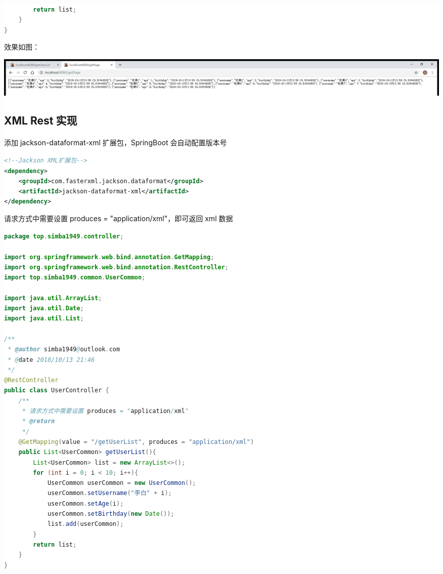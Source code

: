 ```java
        return list;
    }
}
```

效果如图：

![06](SpringBoot学习笔记/06.png)

## XML Rest 实现

添加 jackson-dataformat-xml 扩展包，SpringBoot 会自动配置版本号

```xml
<!--Jackson XML扩展包-->
<dependency>
    <groupId>com.fasterxml.jackson.dataformat</groupId>
    <artifactId>jackson-dataformat-xml</artifactId>
</dependency>
```

请求方式中需要设置 produces = "application/xml"，即可返回 xml 数据

```java
package top.simba1949.controller;

import org.springframework.web.bind.annotation.GetMapping;
import org.springframework.web.bind.annotation.RestController;
import top.simba1949.common.UserCommon;

import java.util.ArrayList;
import java.util.Date;
import java.util.List;

/**
 * @author simba1949@outlook.com
 * @date 2018/10/13 21:46
 */
@RestController
public class UserController {
    /**
     * 请求方式中需要设置 produces = "application/xml"
     * @return
     */
    @GetMapping(value = "/getUserList", produces = "application/xml")
    public List<UserCommon> getUserList(){
        List<UserCommon> list = new ArrayList<>();
        for (int i = 0; i < 10; i++){
            UserCommon userCommon = new UserCommon();
            userCommon.setUsername("李白" + i);
            userCommon.setAge(i);
            userCommon.setBirthday(new Date());
            list.add(userCommon);
        }
        return list;
    }
}
```

